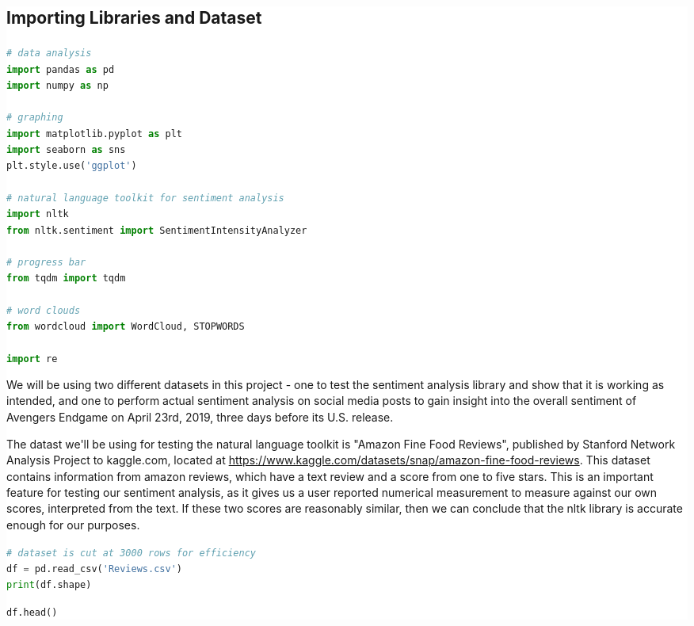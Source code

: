 ## Importing Libraries and Dataset


```python
# data analysis
import pandas as pd
import numpy as np

# graphing
import matplotlib.pyplot as plt
import seaborn as sns
plt.style.use('ggplot')

# natural language toolkit for sentiment analysis
import nltk
from nltk.sentiment import SentimentIntensityAnalyzer

# progress bar
from tqdm import tqdm 

# word clouds
from wordcloud import WordCloud, STOPWORDS

import re
```

We will be using two different datasets in this project - one to test the sentiment analysis library and show that it is working as intended, and one to perform actual sentiment analysis on social media posts to gain insight into the overall sentiment of Avengers Endgame on April 23rd, 2019, three days before its U.S. release.

The datast we'll be using for testing the natural language toolkit is "Amazon Fine Food Reviews", published by Stanford Network Analysis Project to kaggle.com, located at https://www.kaggle.com/datasets/snap/amazon-fine-food-reviews. This dataset contains information from amazon reviews, which have a text review and a score from one to five stars. This is an important feature for testing our sentiment analysis, as it gives us a user reported numerical measurement to measure against our own scores, interpreted from the text. If these two scores are reasonably similar, then we can conclude that the nltk library is accurate enough for our purposes.


```python
# dataset is cut at 3000 rows for efficiency
df = pd.read_csv('Reviews.csv')
print(df.shape)
```


```python
df.head()
```




<div>
<style scoped>
    .dataframe tbody tr th:only-of-type {
        vertical-align: middle;
    }
